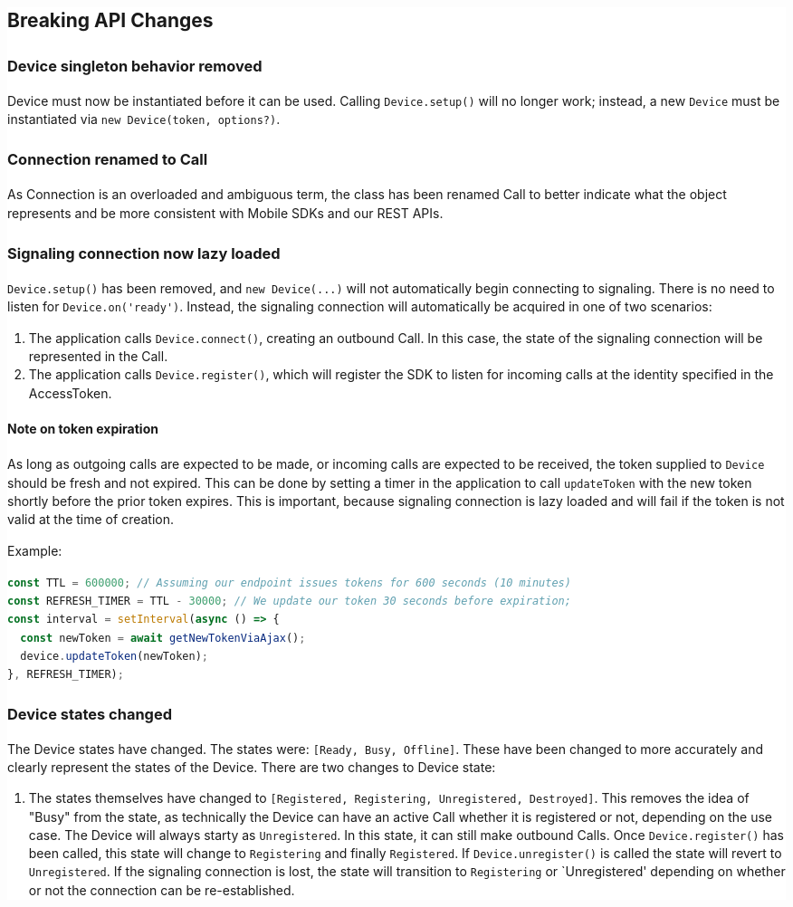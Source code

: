 Breaking API Changes
--------------------

### Device singleton behavior removed
Device must now be instantiated before it can be used. Calling `Device.setup()` will no longer
work; instead, a new `Device` must be instantiated via `new Device(token, options?)`.

### Connection renamed to Call
As Connection is an overloaded and ambiguous term, the class has been renamed Call to better
indicate what the object represents and be more consistent with Mobile SDKs and our REST APIs.

### Signaling connection now lazy loaded
`Device.setup()` has been removed, and `new Device(...)` will not automatically begin
connecting to signaling. There is no need to listen for `Device.on('ready')`. Instead,
the signaling connection will automatically be acquired in one of two scenarios:

1. The application calls `Device.connect()`, creating an outbound Call. In this case,
the state of the signaling connection will be represented in the Call.
2. The application calls `Device.register()`, which will register the SDK to listen
for incoming calls at the identity specified in the AccessToken.

#### Note on token expiration
As long as outgoing calls are expected to be made, or incoming calls are expected to be received,
the token supplied to `Device` should be fresh and not expired. This can be done by setting a
timer in the application to call `updateToken` with the new token shortly before the prior
token expires. This is important, because signaling connection is lazy loaded and will fail if
the token is not valid at the time of creation.

Example:
```ts
const TTL = 600000; // Assuming our endpoint issues tokens for 600 seconds (10 minutes)
const REFRESH_TIMER = TTL - 30000; // We update our token 30 seconds before expiration;
const interval = setInterval(async () => {
  const newToken = await getNewTokenViaAjax();
  device.updateToken(newToken);
}, REFRESH_TIMER);
```

### Device states changed

The Device states have changed. The states were: `[Ready, Busy, Offline]`. These
have been changed to more accurately and clearly represent the states of the
Device. There are two changes to Device state:
1. The states themselves have changed to `[Registered, Registering, Unregistered, Destroyed]`. This
removes the idea of "Busy" from the state, as technically the Device can have an active
Call whether it is registered or not, depending on the use case. The Device will always
starty as `Unregistered`. In this state, it can still make outbound Calls. Once `Device.register()`
has been called, this state will change to `Registering` and finally `Registered`. If
`Device.unregister()` is called the state will revert to `Unregistered`. If the signaling
connection is lost, the state will transition to `Registering` or `Unregistered' depending
on whether or not the connection can be re-established.
